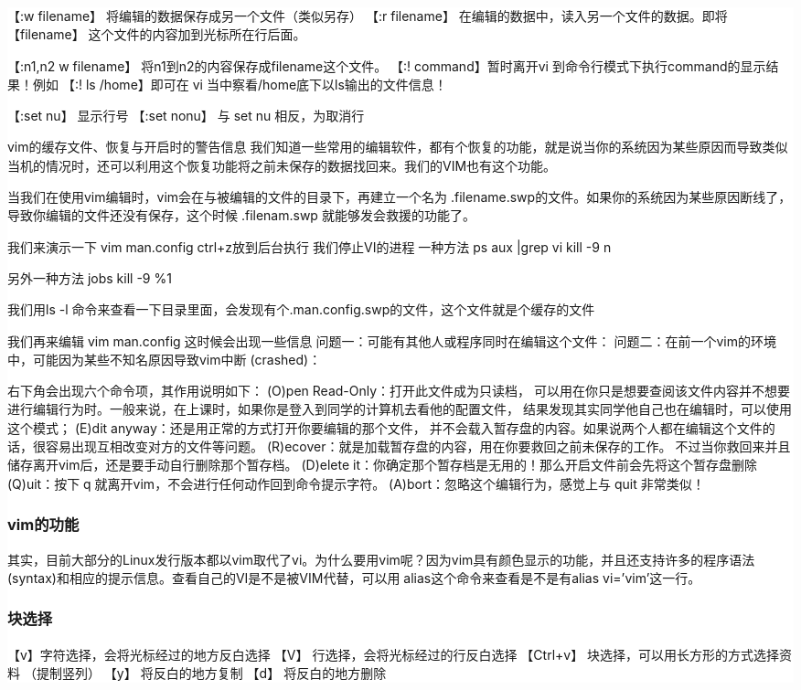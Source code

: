 【:w filename】 将编辑的数据保存成另一个文件（类似另存）
【:r filename】 在编辑的数据中，读入另一个文件的数据。即将【filename】 这个文件的内容加到光标所在行后面。

【:n1,n2 w filename】 将n1到n2的内容保存成filename这个文件。
【:! command】暂时离开vi 到命令行模式下执行command的显示结果！例如 【:! ls /home】即可在 vi 当中察看/home底下以ls输出的文件信息！

【:set nu】 显示行号
【:set nonu】 与 set nu 相反，为取消行

vim的缓存文件、恢复与开启时的警告信息
我们知道一些常用的编辑软件，都有个恢复的功能，就是说当你的系统因为某些原因而导致类似当机的情况时，还可以利用这个恢复功能将之前未保存的数据找回来。我们的VIM也有这个功能。

当我们在使用vim编辑时，vim会在与被编辑的文件的目录下，再建立一个名为 .filename.swp的文件。如果你的系统因为某些原因断线了， 导致你编辑的文件还没有保存，这个时候 .filenam.swp 就能够发会救援的功能了。

我们来演示一下
vim man.config
ctrl+z放到后台执行
我们停止VI的进程
一种方法
ps aux |grep vi
kill -9 n

另外一种方法
jobs
kill -9 %1

我们用ls -l 命令来查看一下目录里面，会发现有个.man.config.swp的文件，这个文件就是个缓存的文件

我们再来编辑
vim man.config
这时候会出现一些信息
问题一：可能有其他人或程序同时在编辑这个文件：
问题二：在前一个vim的环境中，可能因为某些不知名原因导致vim中断 (crashed)：

右下角会出现六个命令项，其作用说明如下：
(O)pen Read-Only：打开此文件成为只读档， 可以用在你只是想要查阅该文件内容并不想要进行编辑行为时。一般来说，在上课时，如果你是登入到同学的计算机去看他的配置文件， 结果发现其实同学他自己也在编辑时，可以使用这个模式；
(E)dit anyway：还是用正常的方式打开你要编辑的那个文件， 并不会载入暂存盘的内容。如果说两个人都在编辑这个文件的话，很容易出现互相改变对方的文件等问题。
(R)ecover：就是加载暂存盘的内容，用在你要救回之前未保存的工作。 不过当你救回来并且储存离开vim后，还是要手动自行删除那个暂存档。
(D)elete it：你确定那个暂存档是无用的！那么开启文件前会先将这个暂存盘删除
(Q)uit：按下 q 就离开vim，不会进行任何动作回到命令提示字符。
(A)bort：忽略这个编辑行为，感觉上与 quit 非常类似！

### vim的功能
其实，目前大部分的Linux发行版本都以vim取代了vi。为什么要用vim呢？因为vim具有颜色显示的功能，并且还支持许多的程序语法(syntax)和相应的提示信息。查看自己的VI是不是被VIM代替，可以用
alias这个命令来查看是不是有alias vi=’vim’这一行。

### 块选择
【v】字符选择，会将光标经过的地方反白选择
【V】 行选择，会将光标经过的行反白选择
【Ctrl+v】 块选择，可以用长方形的方式选择资料 （提制竖列）
【y】 将反白的地方复制
【d】 将反白的地方删除
